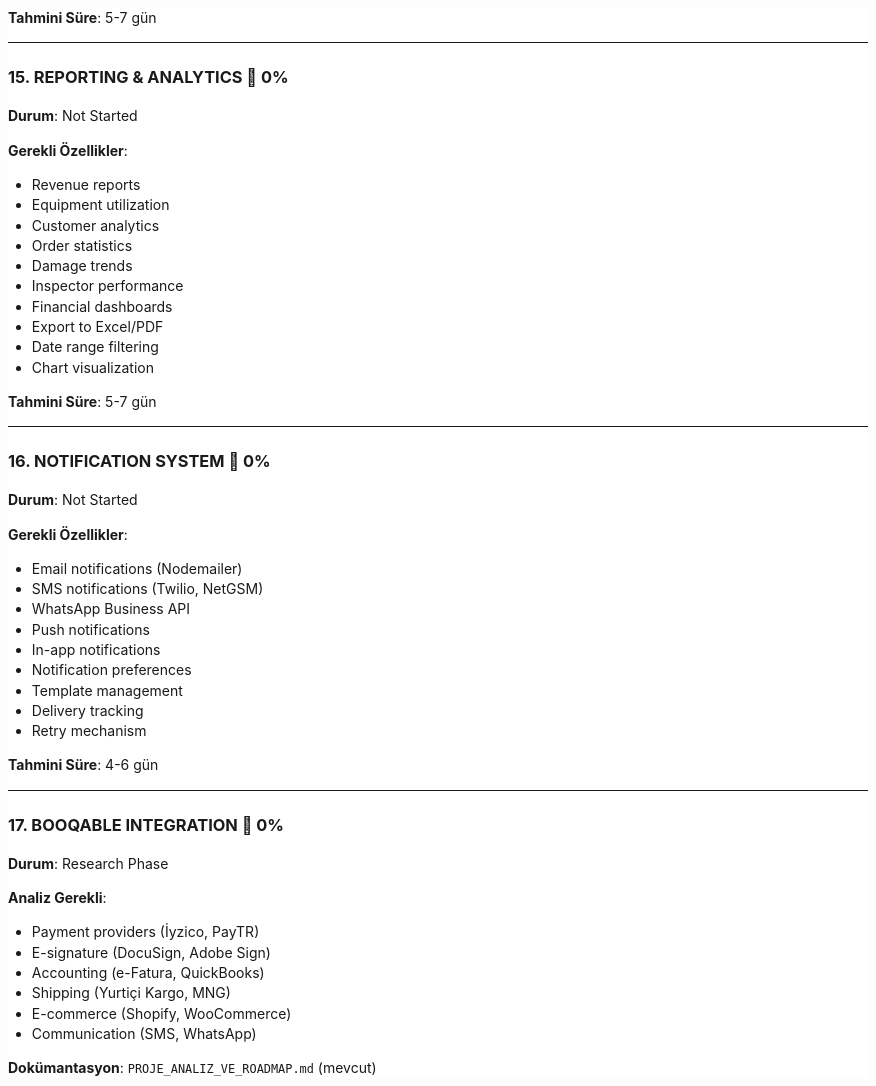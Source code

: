 **Tahmini Süre**: 5-7 gün

---

### 15. REPORTING & ANALYTICS 🚫 0%
**Durum**: Not Started

**Gerekli Özellikler**:
- Revenue reports
- Equipment utilization
- Customer analytics
- Order statistics
- Damage trends
- Inspector performance
- Financial dashboards
- Export to Excel/PDF
- Date range filtering
- Chart visualization

**Tahmini Süre**: 5-7 gün

---

### 16. NOTIFICATION SYSTEM 🚫 0%
**Durum**: Not Started

**Gerekli Özellikler**:
- Email notifications (Nodemailer)
- SMS notifications (Twilio, NetGSM)
- WhatsApp Business API
- Push notifications
- In-app notifications
- Notification preferences
- Template management
- Delivery tracking
- Retry mechanism

**Tahmini Süre**: 4-6 gün

---

### 17. BOOQABLE INTEGRATION 🚫 0%
**Durum**: Research Phase

**Analiz Gerekli**:
- Payment providers (İyzico, PayTR)
- E-signature (DocuSign, Adobe Sign)
- Accounting (e-Fatura, QuickBooks)
- Shipping (Yurtiçi Kargo, MNG)
- E-commerce (Shopify, WooCommerce)
- Communication (SMS, WhatsApp)

**Dokümantasyon**: `PROJE_ANALIZ_VE_ROADMAP.md` (mevcut)
